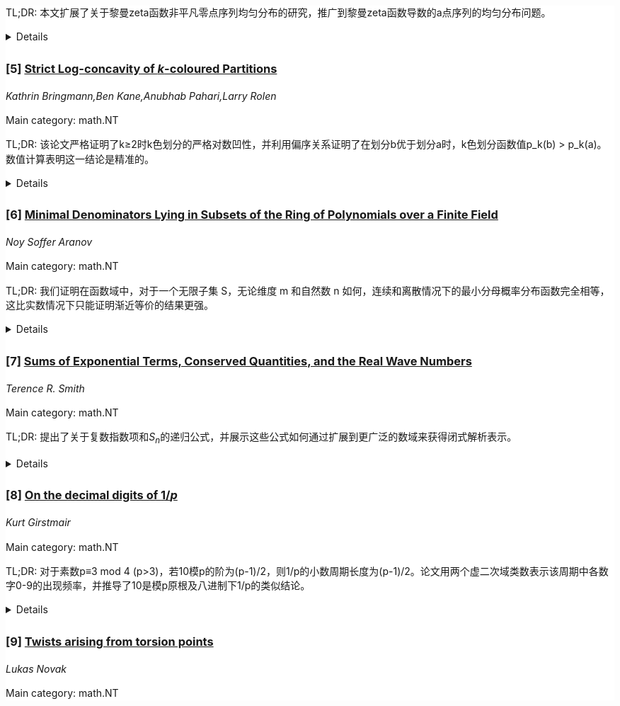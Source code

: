 TL;DR: 本文扩展了关于黎曼zeta函数非平凡零点序列均匀分布的研究，推广到黎曼zeta函数导数的a点序列的均匀分布问题。


<details><summary>Details</summary></details>


### [5] [Strict Log-concavity of $k$-coloured Partitions](https://arxiv.org/abs/2510.07769)
*Kathrin Bringmann,Ben Kane,Anubhab Pahari,Larry Rolen*

Main category: math.NT

TL;DR: 该论文严格证明了k≥2时k色划分的严格对数凹性，并利用偏序关系证明了在划分b优于划分a时，k色划分函数值p_k(b) > p_k(a)。数值计算表明这一结论是精准的。


<details><summary>Details</summary></details>


### [6] [Minimal Denominators Lying in Subsets of the Ring of Polynomials over a Finite Field](https://arxiv.org/abs/2510.07787)
*Noy Soffer Aranov*

Main category: math.NT

TL;DR: 我们证明在函数域中，对于一个无限子集 S，无论维度 m 和自然数 n 如何，连续和离散情况下的最小分母概率分布函数完全相等，这比实数情况下只能证明渐近等价的结果更强。


<details><summary>Details</summary></details>


### [7] [Sums of Exponential Terms, Conserved Quantities, and the Real Wave Numbers](https://arxiv.org/abs/2510.07803)
*Terence R. Smith*

Main category: math.NT

TL;DR: 提出了关于复数指数项和$S_n$的递归公式，并展示这些公式如何通过扩展到更广泛的数域来获得闭式解析表示。


<details><summary>Details</summary></details>


### [8] [On the decimal digits of $1/p$](https://arxiv.org/abs/2510.07873)
*Kurt Girstmair*

Main category: math.NT

TL;DR: 对于素数p≡3 mod 4 (p>3)，若10模p的阶为(p-1)/2，则1/p的小数周期长度为(p-1)/2。论文用两个虚二次域类数表示该周期中各数字0-9的出现频率，并推导了10是模p原根及八进制下1/p的类似结论。


<details><summary>Details</summary></details>


### [9] [Twists arising from torsion points](https://arxiv.org/abs/2510.08486)
*Lukas Novak*

Main category: math.NT
